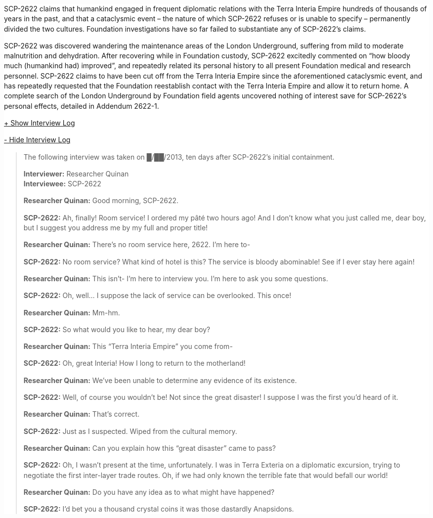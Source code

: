 SCP-2622 claims that humankind engaged in frequent diplomatic relations with the Terra Interia Empire hundreds of thousands of years in the past, and that a cataclysmic event – the nature of which SCP-2622 refuses or is unable to specify – permanently divided the two cultures. Foundation investigations have so far failed to substantiate any of SCP-2622’s claims.

SCP-2622 was discovered wandering the maintenance areas of the London Underground, suffering from mild to moderate malnutrition and dehydration. After recovering while in Foundation custody, SCP-2622 excitedly commented on “how bloody much (humankind had) improved”, and repeatedly related its personal history to all present Foundation medical and research personnel. SCP-2622 claims to have been cut off from the Terra Interia Empire since the aforementioned cataclysmic event, and has repeatedly requested that the Foundation reestablish contact with the Terra Interia Empire and allow it to return home. A complete search of the London Underground by Foundation field agents uncovered nothing of interest save for SCP-2622’s personal effects, detailed in Addendum 2622-1.

[+ Show Interview Log](javascript:;)

[\- Hide Interview Log](javascript:;)

> The following interview was taken on █/██/2013, ten days after SCP-2622’s initial containment.
> 
> **Interviewer:** Researcher Quinan  
> **Interviewee:** SCP-2622
> 
> **<Begin Log>**
> 
> **Researcher Quinan:** Good morning, SCP-2622.
> 
> **SCP-2622:** Ah, finally! Room service! I ordered my pâté two hours ago! And I don’t know what you just called me, dear boy, but I suggest you address me by my full and proper title!
> 
> **Researcher Quinan:** There’s no room service here, 2622. I’m here to-
> 
> **SCP-2622:** No room service? What kind of hotel is this? The service is bloody abominable! See if I ever stay here again!
> 
> **Researcher Quinan:** This isn’t- I’m here to interview you. I’m here to ask you some questions.
> 
> **SCP-2622:** Oh, well… I suppose the lack of service can be overlooked. This once!
> 
> **Researcher Quinan:** Mm-hm.
> 
> **SCP-2622:** So what would you like to hear, my dear boy?
> 
> **Researcher Quinan:** This “Terra Interia Empire” you come from-
> 
> **SCP-2622:** Oh, great Interia! How I long to return to the motherland!
> 
> **Researcher Quinan:** We’ve been unable to determine any evidence of its existence.
> 
> **SCP-2622:** Well, of course you wouldn’t be! Not since the great disaster! I suppose I was the first you’d heard of it.
> 
> **Researcher Quinan:** That’s correct.
> 
> **SCP-2622:** Just as I suspected. Wiped from the cultural memory.
> 
> **Researcher Quinan:** Can you explain how this “great disaster” came to pass?
> 
> **SCP-2622:** Oh, I wasn’t present at the time, unfortunately. I was in Terra Exteria on a diplomatic excursion, trying to negotiate the first inter-layer trade routes. Oh, if we had only known the terrible fate that would befall our world!
> 
> **Researcher Quinan:** Do you have any idea as to what might have happened?
> 
> **SCP-2622:** I’d bet you a thousand crystal coins it was those dastardly Anapsidons.